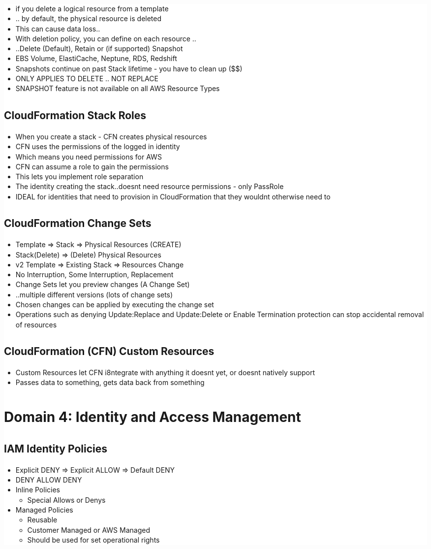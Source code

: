 - if you delete a logical resource from a template
- .. by default, the physical resource is deleted
- This can cause data loss..
- With deletion policy, you can define on each resource ..
- ..Delete (Default), Retain or (if supported) Snapshot
- EBS Volume, ElastiCache, Neptune, RDS, Redshift
- Snapshots continue on past Stack lifetime -  you have to clean up ($$)
- ONLY APPLIES TO DELETE .. NOT REPLACE
- SNAPSHOT feature is not available on all AWS Resource Types


## CloudFormation Stack Roles

- When you create a stack -  CFN creates physical resources
- CFN uses the permissions of the logged in identity
- Which means you need permissions for AWS
- CFN can assume a role to gain the permissions
- This lets you implement role separation
- The identity creating the stack..doesnt need resource permissions -  only PassRole
- IDEAL for identities that need to provision in CloudFormation that they wouldnt otherwise need to 


## CloudFormation Change Sets

- Template => Stack => Physical Resources (CREATE)
- Stack(Delete) => (Delete) Physical Resources
- v2 Template => Existing Stack => Resources Change
- No Interruption, Some Interruption, Replacement
- Change Sets let you preview changes (A Change Set)
- ..multiple different versions (lots of change sets)
- Chosen changes can be applied by executing the change set
- Operations such as denying Update:Replace and Update:Delete or Enable Termination protection can stop accidental removal of resources


## CloudFormation (CFN) Custom Resources

- Custom Resources let CFN i8ntegrate with anything it doesnt yet, or doesnt natively support
- Passes data to something, gets data back from something


# Domain 4: Identity and Access Management

## IAM Identity Policies

- Explicit DENY => Explicit ALLOW => Default DENY
- DENY ALLOW DENY
- Inline Policies
    - Special Allows or Denys
- Managed Policies 
    - Reusable
    - Customer Managed or AWS Managed
    - Should be used for set operational rights

